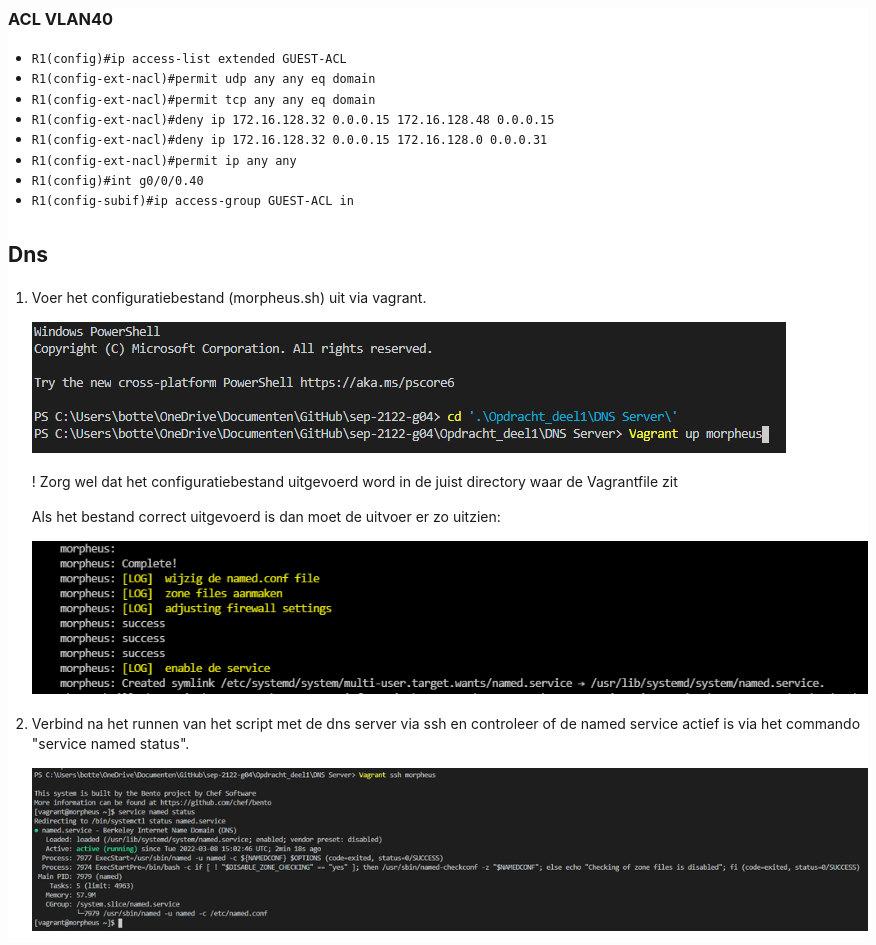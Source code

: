 
### ACL VLAN40

* ```R1(config)#ip access-list extended GUEST-ACL```
* ```R1(config-ext-nacl)#permit udp any any eq domain```
* ```R1(config-ext-nacl)#permit tcp any any eq domain```
* ```R1(config-ext-nacl)#deny ip 172.16.128.32 0.0.0.15 172.16.128.48 0.0.0.15```
* ```R1(config-ext-nacl)#deny ip 172.16.128.32 0.0.0.15 172.16.128.0 0.0.0.31```
* ```R1(config-ext-nacl)#permit ip any any```
* ```R1(config)#int g0/0/0.40```
* ```R1(config-subif)#ip access-group GUEST-ACL in```



## Dns

1. Voer het configuratiebestand (morpheus.sh) uit via vagrant.

   ![img](../Opdracht_deel1/DNS%20Server/Testplan/images/correcte%20file.png)

   ! Zorg wel dat het configuratiebestand uitgevoerd word in de juist directory waar de Vagrantfile zit

   Als het bestand correct uitgevoerd is dan moet de uitvoer er zo uitzien:

   ![img](../Opdracht_deel1/DNS%20Server/Testplan/images/ConfirmatieCorrectScript.png)

2. Verbind na het runnen van het script met de dns server via ssh en controleer of de named service actief is via het commando "service named status".

   ![img](../Opdracht_deel1/DNS%20Server/Testplan/images/Controlleren%20status%20dns%20service.png)
